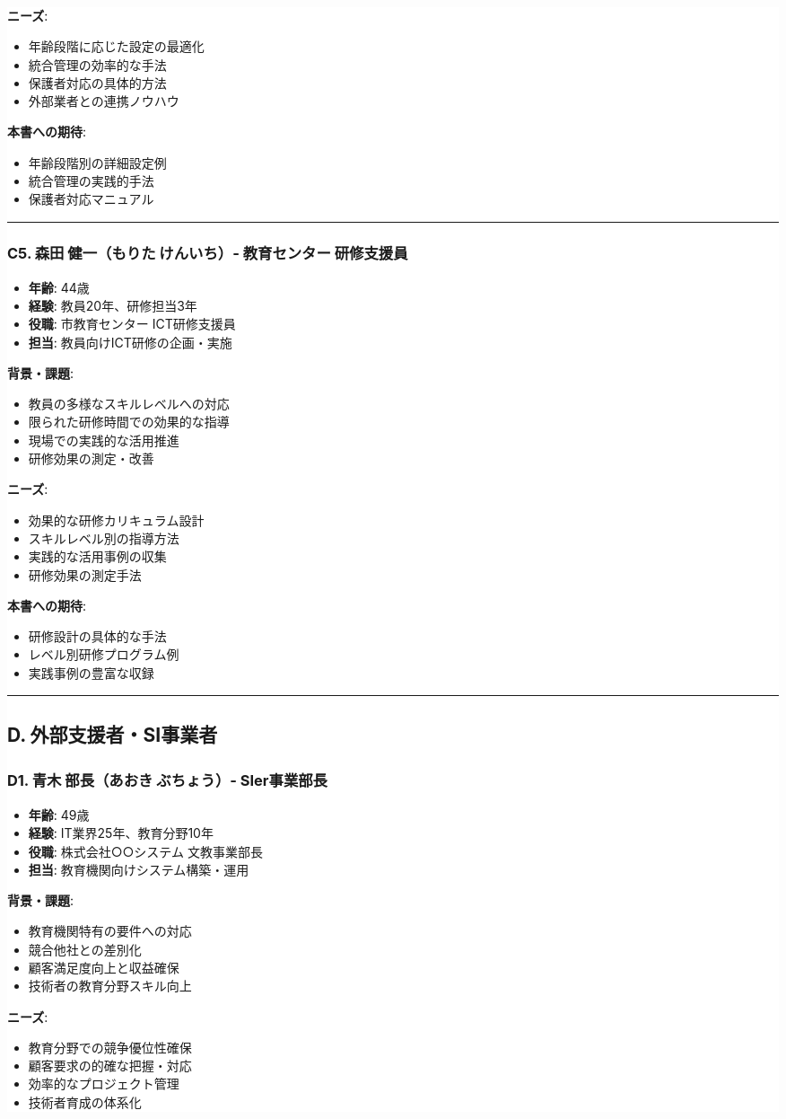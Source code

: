 **ニーズ**:
- 年齢段階に応じた設定の最適化
- 統合管理の効率的な手法
- 保護者対応の具体的方法
- 外部業者との連携ノウハウ

**本書への期待**:
- 年齢段階別の詳細設定例
- 統合管理の実践的手法
- 保護者対応マニュアル

---

### C5. 森田 健一（もりた けんいち）- 教育センター 研修支援員
- **年齢**: 44歳
- **経験**: 教員20年、研修担当3年
- **役職**: 市教育センター ICT研修支援員
- **担当**: 教員向けICT研修の企画・実施

**背景・課題**:
- 教員の多様なスキルレベルへの対応
- 限られた研修時間での効果的な指導
- 現場での実践的な活用推進
- 研修効果の測定・改善

**ニーズ**:
- 効果的な研修カリキュラム設計
- スキルレベル別の指導方法
- 実践的な活用事例の収集
- 研修効果の測定手法

**本書への期待**:
- 研修設計の具体的な手法
- レベル別研修プログラム例
- 実践事例の豊富な収録

---

## D. 外部支援者・SI事業者

### D1. 青木 部長（あおき ぶちょう）- SIer事業部長
- **年齢**: 49歳
- **経験**: IT業界25年、教育分野10年
- **役職**: 株式会社○○システム 文教事業部長
- **担当**: 教育機関向けシステム構築・運用

**背景・課題**:
- 教育機関特有の要件への対応
- 競合他社との差別化
- 顧客満足度向上と収益確保
- 技術者の教育分野スキル向上

**ニーズ**:
- 教育分野での競争優位性確保
- 顧客要求の的確な把握・対応
- 効率的なプロジェクト管理
- 技術者育成の体系化
